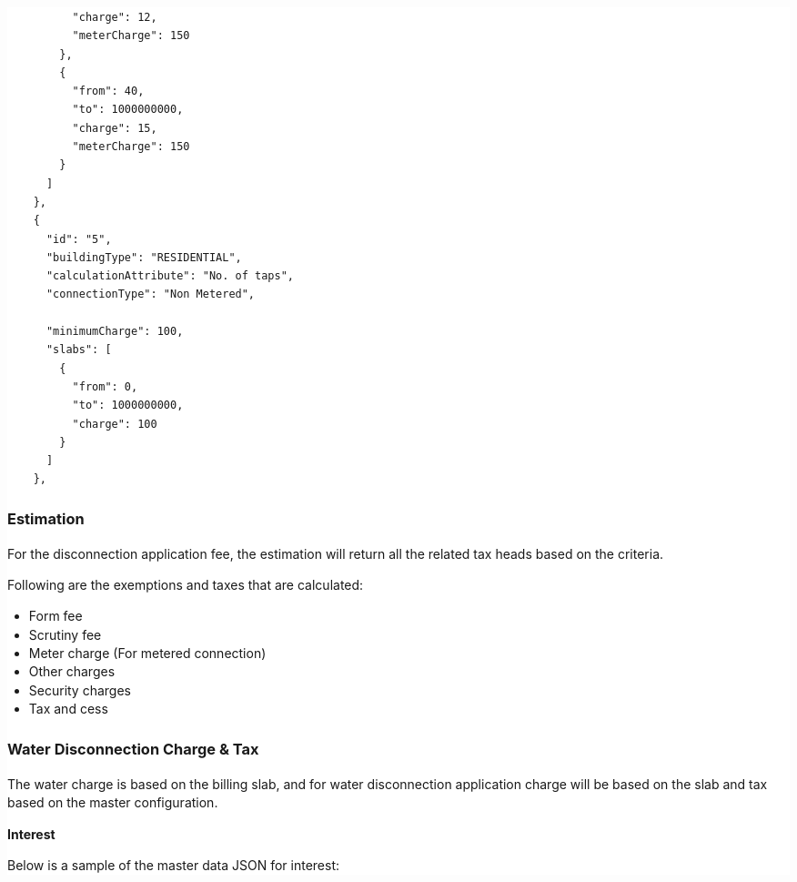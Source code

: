 ```
          "charge": 12,
          "meterCharge": 150
        },
        {
          "from": 40,
          "to": 1000000000,
          "charge": 15,
          "meterCharge": 150
        }
      ]
    },
    {
      "id": "5",
      "buildingType": "RESIDENTIAL",
      "calculationAttribute": "No. of taps",
      "connectionType": "Non Metered",
      
      "minimumCharge": 100,
      "slabs": [
        {
          "from": 0,
          "to": 1000000000,
          "charge": 100
        }
      ]
    },
```

### **Estimation**

For the disconnection application fee, the estimation will return all the related tax heads based on the criteria.

Following are the exemptions and taxes that are calculated:

* Form fee
* Scrutiny fee
* Meter charge (For metered connection)
* Other charges
* Security charges
* Tax and cess

### Water Disconnection Charge & Tax <a href="#water-disconnection-charge-and-tax" id="water-disconnection-charge-and-tax"></a>

The water charge is based on the billing slab, and for water disconnection application charge will be based on the slab and tax based on the master configuration.

**Interest**

Below is a sample of the master data JSON for interest:
